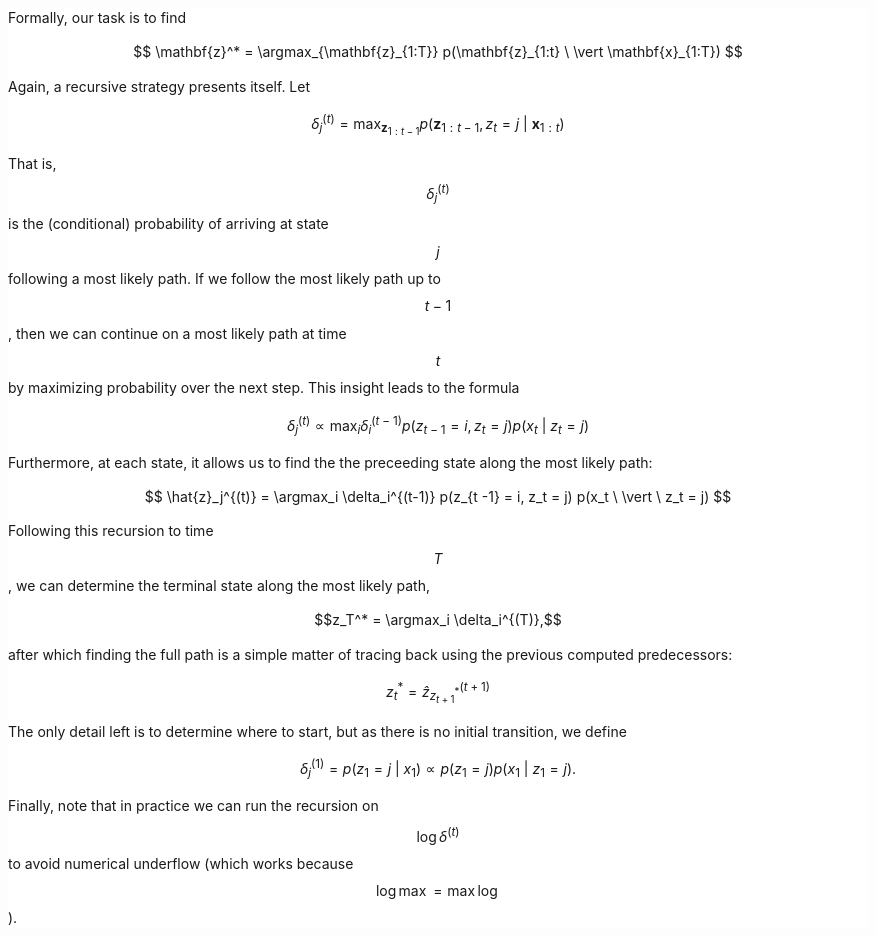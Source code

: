 Formally, our task is to find

$$ \mathbf{z}^* = \argmax_{\mathbf{z}_{1:T}} p(\mathbf{z}_{1:t} \ \vert \mathbf{x}_{1:T}) $$

Again, a recursive strategy presents itself. Let

$$ \delta_j^{(t)} = \max_{\mathbf{z}_{1:t-1}} p(\mathbf{z}_{1:t-1}, z_t = j \ \vert \ \mathbf{x}_{1:t}) $$

That is, $$\delta_j^{(t)}$$ is the (conditional) probability of arriving at state $$j$$ following a most likely path. If we follow the most likely path up to $$t-1$$, then we can continue on a most likely path at time $$t$$ by maximizing probability over the next step. This insight leads to the formula

$$ \delta_j^{(t)} \propto \max_i \delta_i^{(t-1)} p(z_{t -1} = i, z_t = j) p(x_t \ \vert \ z_t = j) $$

Furthermore, at each state, it allows us to find the the preceeding state along the most likely path:

$$ \hat{z}_j^{(t)} = \argmax_i \delta_i^{(t-1)} p(z_{t -1} = i, z_t = j) p(x_t \ \vert \ z_t = j) $$

Following this recursion to time $$T$$, we can determine the terminal state along the most likely path,

<span class="katex-display">$$z_T^* = \argmax_i \delta_i^{(T)},$$<span>

after which finding the full path is a simple matter of tracing back using the previous computed predecessors:

$$ z_{t}^* = \hat{z}_{z_{t+1}^*}^{(t+1)}$$

The only detail left is to determine where to start, but as there is no initial transition, we define

$$ \delta_j^{(1)} = p(z_1 = j \ \vert \ x_1) \propto p(z_1 = j)p(x_1 \ \vert \ z_1 = j).$$

Finally, note that in practice we can run the recursion on $$\log \delta^{(t)}$$ to avoid numerical underflow (which works because $$\log \max = \max \log$$).
